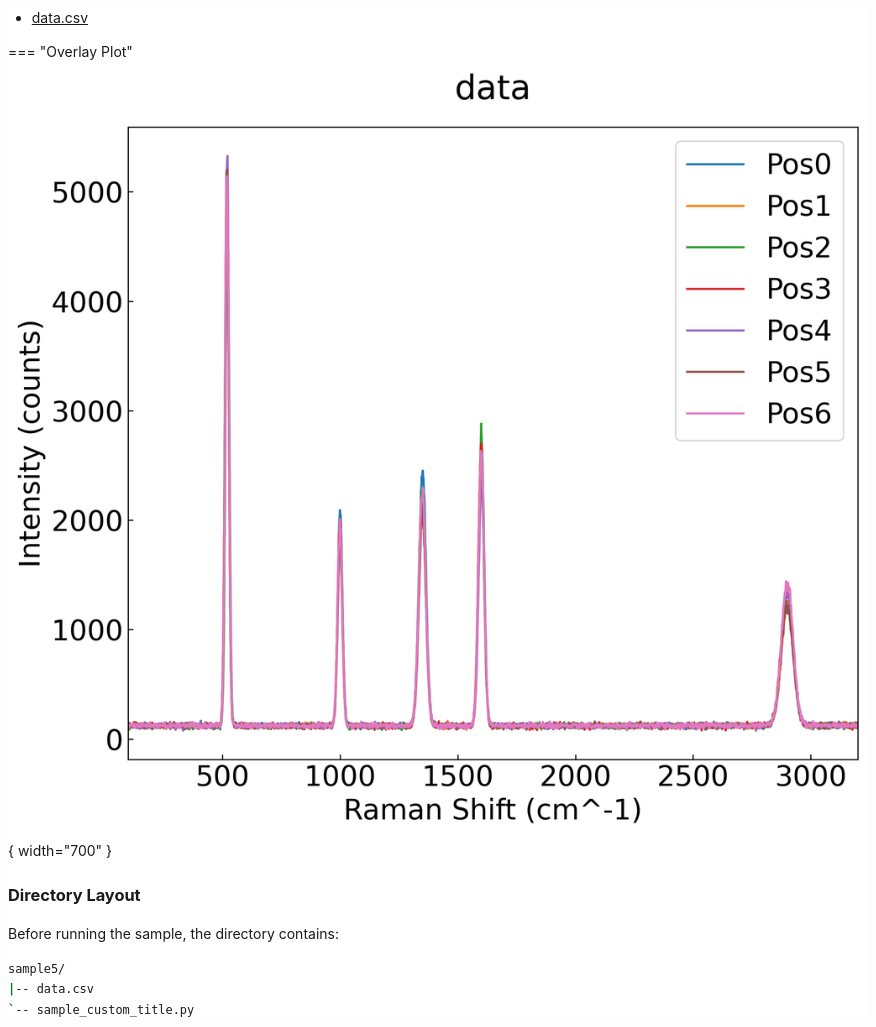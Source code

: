 - [data.csv](./csv2graph_samples/sample5/data.csv)

=== "Overlay Plot"
    ![Overlay: raman](./csv2graph_samples/sample5/data.png){ width="700" }

### Directory Layout

Before running the sample, the directory contains:

```bash
sample5/
|-- data.csv
`-- sample_custom_title.py
```
